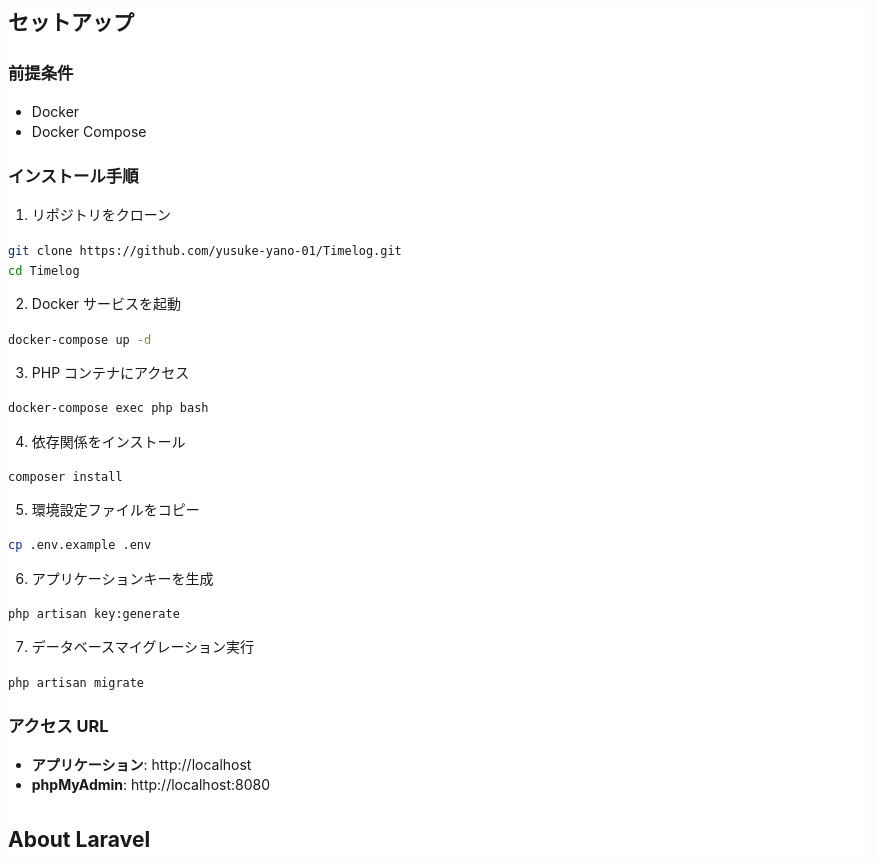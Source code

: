## セットアップ

### 前提条件

-   Docker
-   Docker Compose

### インストール手順

1. リポジトリをクローン

```bash
git clone https://github.com/yusuke-yano-01/Timelog.git
cd Timelog
```

2. Docker サービスを起動

```bash
docker-compose up -d
```

3. PHP コンテナにアクセス

```bash
docker-compose exec php bash
```

4. 依存関係をインストール

```bash
composer install
```

5. 環境設定ファイルをコピー

```bash
cp .env.example .env
```

6. アプリケーションキーを生成

```bash
php artisan key:generate
```

7. データベースマイグレーション実行

```bash
php artisan migrate
```

### アクセス URL

-   **アプリケーション**: http://localhost
-   **phpMyAdmin**: http://localhost:8080

## About Laravel
